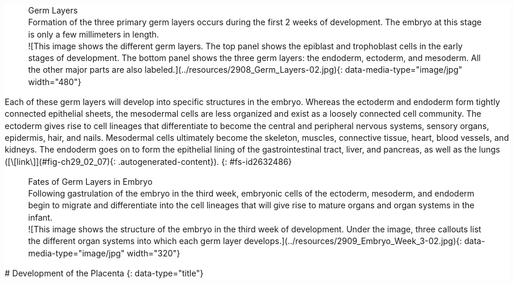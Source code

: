<figure id="fig-ch29_02_06">
<div data-type="title">
Germ Layers
</div>
<figcaption>
Formation of the three primary germ layers occurs during the first 2
weeks of development. The embryo at this stage is only a few millimeters
in length.
</figcaption>
<span markdown="1" data-type="media" id="fs-id2069469" data-alt="This image shows the
different germ layers. The top panel shows the epiblast and trophoblast
cells in the early stages of development. The bottom panel shows the
three germ layers: the endoderm, ectoderm, and mesoderm. All the other
major parts are also labeled."> ![This image shows the different germ
layers. The top panel shows the epiblast and trophoblast cells in the
early stages of development. The bottom panel shows the three germ
layers: the endoderm, ectoderm, and mesoderm. All the other major parts
are also labeled.](../resources/2908_Germ_Layers-02.jpg){:
data-media-type="image/jpg" width="480"} </span>
</figure>
Each of these germ layers will develop into specific structures in the
embryo. Whereas the ectoderm and endoderm form tightly connected
epithelial sheets, the mesodermal cells are less organized and exist as
a loosely connected cell community. The ectoderm gives rise to cell
lineages that differentiate to become the central and peripheral nervous
systems, sensory organs, epidermis, hair, and nails. Mesodermal cells
ultimately become the skeleton, muscles, connective tissue, heart, blood
vessels, and kidneys. The endoderm goes on to form the epithelial lining
of the gastrointestinal tract, liver, and pancreas, as well as the lungs
([\[link\]](#fig-ch29_02_07){: .autogenerated-content}).
{: #fs-id2632486}

<figure id="fig-ch29_02_07">
<div data-type="title">
Fates of Germ Layers in Embryo
</div>
<figcaption>
Following gastrulation of the embryo in the third week, embryonic cells
of the ectoderm, mesoderm, and endoderm begin to migrate and
differentiate into the cell lineages that will give rise to mature
organs and organ systems in the infant.
</figcaption>
<span markdown="1" data-type="media" id="fs-id2447394" data-alt="This image shows the
structure of the embryo in the third week of development. Under the
image, three callouts list the different organ systems into which each
germ layer develops."> ![This image shows the structure of the embryo in
the third week of development. Under the image, three callouts list the
different organ systems into which each germ layer
develops.](../resources/2909_Embryo_Week_3-02.jpg){:
data-media-type="image/jpg" width="320"} </span>
</figure>
</section>
<section data-depth="1" id="fs-id2580526" markdown="1">
# Development of the Placenta
{: data-type="title"}


[1]: http://openstaxcollege.org/l/conceptus
[2]: http://openstaxcollege.org/l/embryogenesis